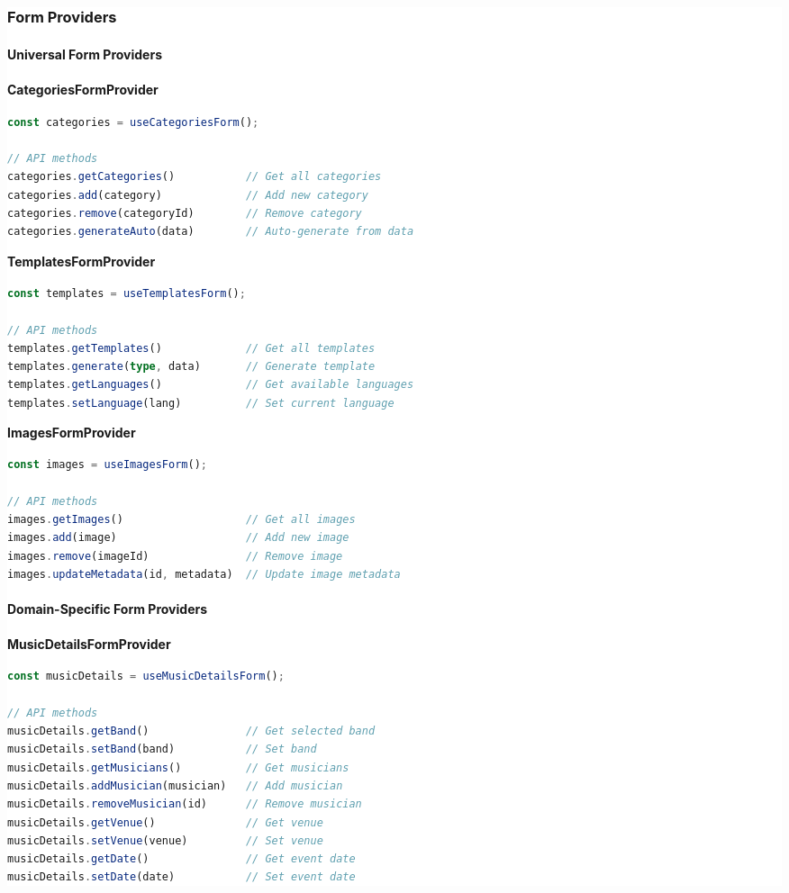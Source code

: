 ### Form Providers

#### Universal Form Providers

**CategoriesFormProvider**
```typescript
const categories = useCategoriesForm();

// API methods
categories.getCategories()           // Get all categories
categories.add(category)             // Add new category
categories.remove(categoryId)        // Remove category
categories.generateAuto(data)        // Auto-generate from data
```

**TemplatesFormProvider**
```typescript
const templates = useTemplatesForm();

// API methods
templates.getTemplates()             // Get all templates
templates.generate(type, data)       // Generate template
templates.getLanguages()             // Get available languages
templates.setLanguage(lang)          // Set current language
```

**ImagesFormProvider**
```typescript
const images = useImagesForm();

// API methods
images.getImages()                   // Get all images
images.add(image)                    // Add new image
images.remove(imageId)               // Remove image
images.updateMetadata(id, metadata)  // Update image metadata
```

#### Domain-Specific Form Providers

**MusicDetailsFormProvider**
```typescript
const musicDetails = useMusicDetailsForm();

// API methods
musicDetails.getBand()               // Get selected band
musicDetails.setBand(band)           // Set band
musicDetails.getMusicians()          // Get musicians
musicDetails.addMusician(musician)   // Add musician
musicDetails.removeMusician(id)      // Remove musician
musicDetails.getVenue()              // Get venue
musicDetails.setVenue(venue)         // Set venue
musicDetails.getDate()               // Get event date
musicDetails.setDate(date)           // Set event date
```
